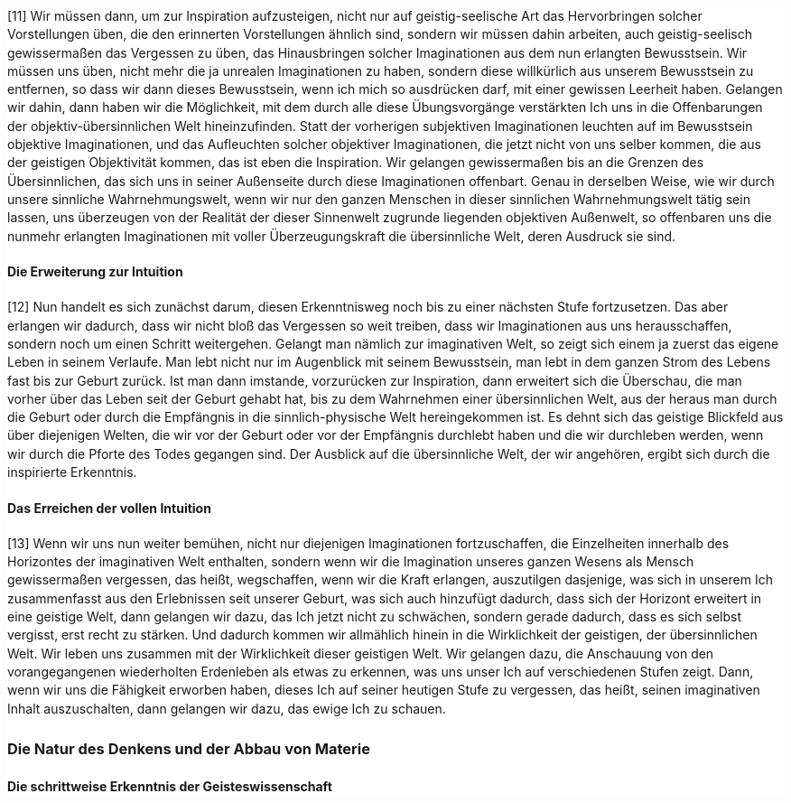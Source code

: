 [11] Wir müssen dann, um zur Inspiration aufzusteigen, nicht nur auf geistig-seelische Art das Hervorbringen solcher Vorstellungen üben, die den erinnerten Vorstellungen ähnlich sind, sondern wir müssen dahin arbeiten, auch geistig-seelisch gewissermaßen das Vergessen zu üben, das Hinausbringen solcher Imaginationen aus dem nun erlangten Bewusstsein. Wir müssen uns üben, nicht mehr die ja unrealen Imaginationen zu haben, sondern diese willkürlich aus unserem Bewusstsein zu entfernen, so dass wir dann dieses Bewusstsein, wenn ich mich so ausdrücken darf, mit einer gewissen Leerheit haben. Gelangen wir dahin, dann haben wir die Möglichkeit, mit dem durch alle diese Übungsvorgänge verstärkten Ich uns in die Offenbarungen der objektiv-übersinnlichen Welt hineinzufinden. Statt der vorherigen subjektiven Imaginationen leuchten auf im Bewusstsein objektive Imaginationen, und das Aufleuchten solcher objektiver Imaginationen, die jetzt nicht von uns selber kommen, die aus der geistigen Objektivität kommen, das ist eben die Inspiration. Wir gelangen gewissermaßen bis an die Grenzen des Übersinnlichen, das sich uns in seiner Außenseite durch diese Imaginationen offenbart. Genau in derselben Weise, wie wir durch unsere sinnliche Wahrnehmungswelt, wenn wir nur den ganzen Menschen in dieser sinnlichen Wahrnehmungswelt tätig sein lassen, uns überzeugen von der Realität der dieser Sinnenwelt zugrunde liegenden objektiven Außenwelt, so offenbaren uns die nunmehr erlangten Imaginationen mit voller Überzeugungskraft die übersinnliche Welt, deren Ausdruck sie sind.

#### Die Erweiterung zur Intuition

[12] Nun handelt es sich zunächst darum, diesen Erkenntnisweg noch bis zu einer nächsten Stufe fortzusetzen. Das aber erlangen wir dadurch, dass wir nicht bloß das Vergessen so weit treiben, dass wir Imaginationen aus uns herausschaffen, sondern noch um einen Schritt weitergehen. Gelangt man nämlich zur imaginativen Welt, so zeigt sich einem ja zuerst das eigene Leben in seinem Verlaufe. Man lebt nicht nur im Augenblick mit seinem Bewusstsein, man lebt in dem ganzen Strom des Lebens fast bis zur Geburt zurück. Ist man dann imstande, vorzurücken zur Inspiration, dann erweitert sich die Überschau, die man vorher über das Leben seit der Geburt gehabt hat, bis zu dem Wahrnehmen einer übersinnlichen Welt, aus der heraus man durch die Geburt oder durch die Empfängnis in die sinnlich-physische Welt hereingekommen ist. Es dehnt sich das geistige Blickfeld aus über diejenigen Welten, die wir vor der Geburt oder vor der Empfängnis durchlebt haben und die wir durchleben werden, wenn wir durch die Pforte des Todes gegangen sind. Der Ausblick auf die übersinnliche Welt, der wir angehören, ergibt sich durch die inspirierte Erkenntnis.

#### Das Erreichen der vollen Intuition

[13] Wenn wir uns nun weiter bemühen, nicht nur diejenigen Imaginationen fortzuschaffen, die Einzelheiten innerhalb des Horizontes der imaginativen Welt enthalten, sondern wenn wir die Imagination unseres ganzen Wesens als Mensch gewissermaßen vergessen, das heißt, wegschaffen, wenn wir die Kraft erlangen, auszutilgen dasjenige, was sich in unserem Ich zusammenfasst aus den Erlebnissen seit unserer Geburt, was sich auch hinzufügt dadurch, dass sich der Horizont erweitert in eine geistige Welt, dann gelangen wir dazu, das Ich jetzt nicht zu schwächen, sondern gerade dadurch, dass es sich selbst vergisst, erst recht zu stärken. Und dadurch kommen wir allmählich hinein in die Wirklichkeit der geistigen, der übersinnlichen Welt. Wir leben uns zusammen mit der Wirklichkeit dieser geistigen Welt. Wir gelangen dazu, die Anschauung von den vorangegangenen wiederholten Erdenleben als etwas zu erkennen, was uns unser Ich auf verschiedenen Stufen zeigt. Dann, wenn wir uns die Fähigkeit erworben haben, dieses Ich auf seiner heutigen Stufe zu vergessen, das heißt, seinen imaginativen Inhalt auszuschalten, dann gelangen wir dazu, das ewige Ich zu schauen.

### Die Natur des Denkens und der Abbau von Materie

#### Die schrittweise Erkenntnis der Geisteswissenschaft
